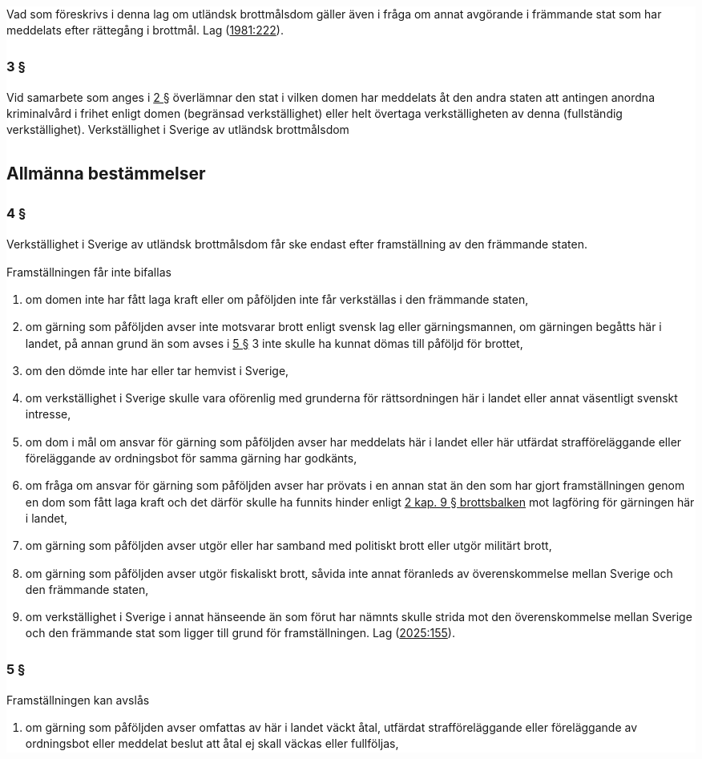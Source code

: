Vad som föreskrivs i denna lag om utländsk brottmålsdom gäller även i fråga om annat avgörande i främmande stat som har meddelats efter rättegång i brottmål. Lag ([1981:222](https://selex.se/eli/sfs/1981/222)).

### 3 §

Vid samarbete som anges i [2 §](#2) överlämnar den stat i vilken domen har meddelats åt den andra staten att antingen anordna kriminalvård i frihet enligt domen (begränsad verkställighet) eller helt övertaga verkställigheten av denna (fullständig verkställighet). Verkställighet i Sverige av utländsk brottmålsdom

## Allmänna bestämmelser

### 4 §

Verkställighet i Sverige av utländsk brottmålsdom får ske endast efter framställning av den främmande staten.

Framställningen får inte bifallas

1. om domen inte har fått laga kraft eller om påföljden inte får verkställas i den främmande staten,

2. om gärning som påföljden avser inte motsvarar brott enligt svensk lag eller gärningsmannen, om gärningen begåtts här i landet, på annan grund än som avses i [5 §](#5) 3 inte skulle ha kunnat dömas till påföljd för brottet,

3. om den dömde inte har eller tar hemvist i Sverige,

4. om verkställighet i Sverige skulle vara oförenlig med grunderna för rättsordningen här i landet eller annat väsentligt svenskt intresse,

5. om dom i mål om ansvar för gärning som påföljden avser har meddelats här i landet eller här utfärdat strafföreläggande eller föreläggande av ordningsbot för samma gärning har godkänts,

6. om fråga om ansvar för gärning som påföljden avser har prövats i en annan stat än den som har gjort framställningen genom en dom som fått laga kraft och det därför skulle ha funnits hinder enligt [2 kap. 9 § brottsbalken](https://selex.se/eli/sfs/1962/700#kap2.9) mot lagföring för gärningen här i landet,

7. om gärning som påföljden avser utgör eller har samband med politiskt brott eller utgör militärt brott,

8. om gärning som påföljden avser utgör fiskaliskt brott, såvida inte annat föranleds av överenskommelse mellan Sverige och den främmande staten,

9. om verkställighet i Sverige i annat hänseende än som förut har nämnts skulle strida mot den överenskommelse mellan Sverige och den främmande stat som ligger till grund för framställningen. Lag ([2025:155](https://selex.se/eli/sfs/2025/155)).

### 5 §

Framställningen kan avslås

1. om gärning som påföljden avser omfattas av här i landet väckt åtal, utfärdat strafföreläggande eller föreläggande av ordningsbot eller meddelat beslut att åtal ej skall väckas eller fullföljas,
